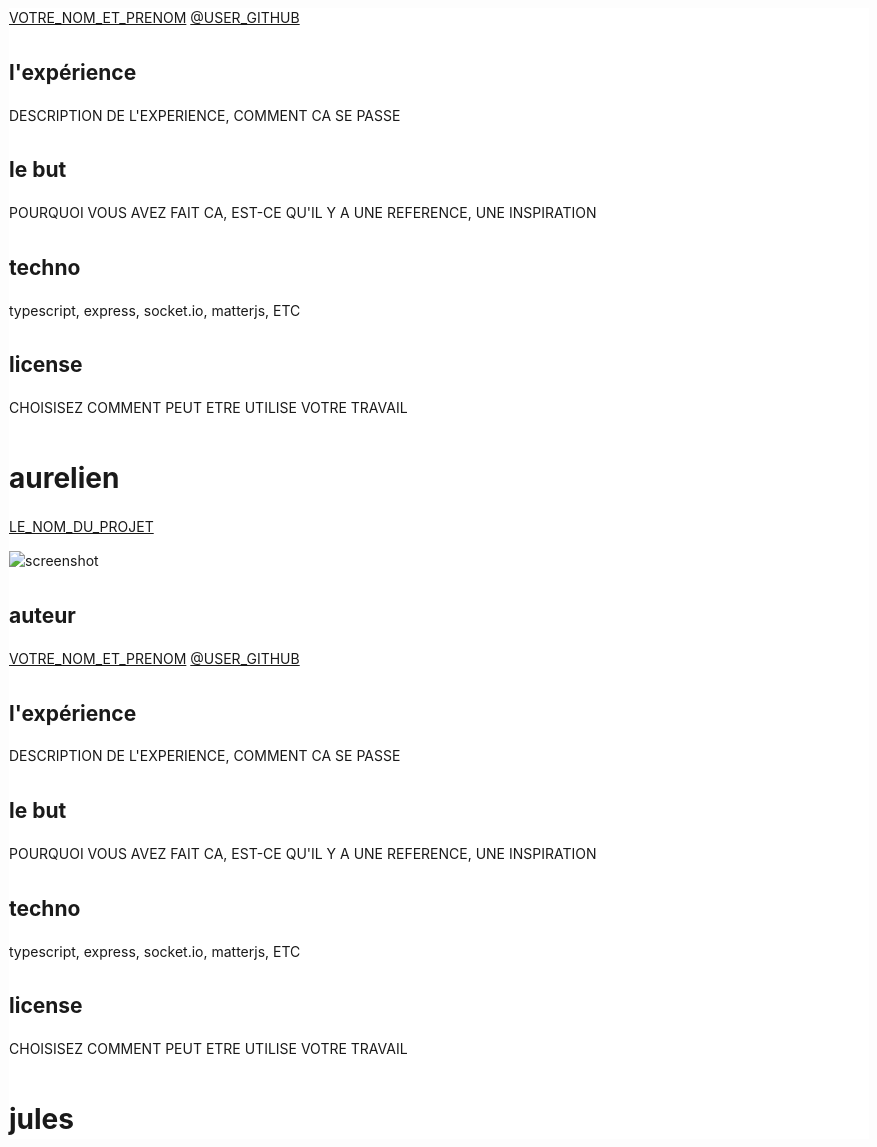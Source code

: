 [VOTRE_NOM_ET_PRENOM](SITE_WEB_TWITTER_OU_NIMPORTE) [@USER_GITHUB](https://github.com/USER_GITHUB)

## l'expérience

DESCRIPTION DE L'EXPERIENCE, COMMENT CA SE PASSE

## le but

POURQUOI VOUS AVEZ FAIT CA, EST-CE QU'IL Y A UNE REFERENCE, UNE INSPIRATION

## techno

typescript, express, socket.io, matterjs, ETC

## license

CHOISISEZ COMMENT PEUT ETRE UTILISE VOTRE TRAVAIL



# aurelien



[LE_NOM_DU_PROJET](https://LE_LIEN_VERS_PAGE_GITHUB_README_OU_DEMO_EN_LIGNE)

![screenshot](screenshots/_METTEZ_VOTRE_FICHIER_ICI.gif)

## auteur

[VOTRE_NOM_ET_PRENOM](SITE_WEB_TWITTER_OU_NIMPORTE) [@USER_GITHUB](https://github.com/USER_GITHUB)

## l'expérience

DESCRIPTION DE L'EXPERIENCE, COMMENT CA SE PASSE

## le but

POURQUOI VOUS AVEZ FAIT CA, EST-CE QU'IL Y A UNE REFERENCE, UNE INSPIRATION

## techno

typescript, express, socket.io, matterjs, ETC

## license

CHOISISEZ COMMENT PEUT ETRE UTILISE VOTRE TRAVAIL



# jules
